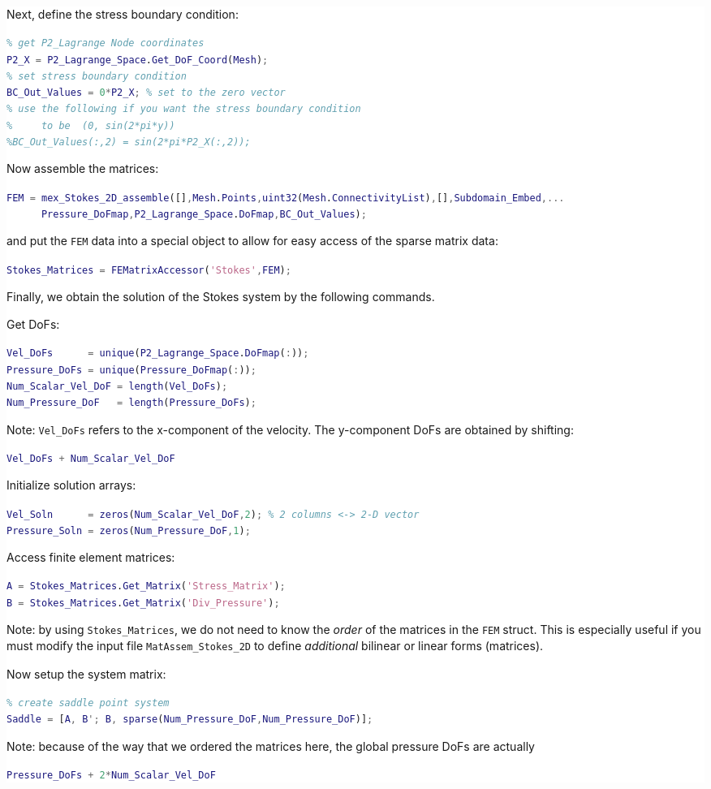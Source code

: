 Next, define the stress boundary condition:
```matlab
% get P2_Lagrange Node coordinates
P2_X = P2_Lagrange_Space.Get_DoF_Coord(Mesh);
% set stress boundary condition
BC_Out_Values = 0*P2_X; % set to the zero vector
% use the following if you want the stress boundary condition
%     to be  (0, sin(2*pi*y))
%BC_Out_Values(:,2) = sin(2*pi*P2_X(:,2));
```

Now assemble the matrices:
```matlab
FEM = mex_Stokes_2D_assemble([],Mesh.Points,uint32(Mesh.ConnectivityList),[],Subdomain_Embed,...
      Pressure_DoFmap,P2_Lagrange_Space.DoFmap,BC_Out_Values);
```
and put the `FEM` data into a special object to allow for easy access of the sparse matrix data:
```matlab
Stokes_Matrices = FEMatrixAccessor('Stokes',FEM);
```

Finally, we obtain the solution of the Stokes system by the following commands.

Get DoFs:
```matlab
Vel_DoFs      = unique(P2_Lagrange_Space.DoFmap(:));
Pressure_DoFs = unique(Pressure_DoFmap(:));
Num_Scalar_Vel_DoF = length(Vel_DoFs);
Num_Pressure_DoF   = length(Pressure_DoFs);
```
Note: `Vel_DoFs` refers to the x-component of the velocity.  The y-component DoFs are obtained by shifting:
```matlab
Vel_DoFs + Num_Scalar_Vel_DoF
```

Initialize solution arrays:
```matlab
Vel_Soln      = zeros(Num_Scalar_Vel_DoF,2); % 2 columns <-> 2-D vector
Pressure_Soln = zeros(Num_Pressure_DoF,1);
```
Access finite element matrices:
```matlab
A = Stokes_Matrices.Get_Matrix('Stress_Matrix');
B = Stokes_Matrices.Get_Matrix('Div_Pressure');
```
Note: by using `Stokes_Matrices`, we do not need to know the *order* of the matrices in the `FEM` struct.  This is especially useful if you must modify the input file `MatAssem_Stokes_2D` to define *additional* bilinear or linear forms (matrices).

Now setup the system matrix:
```matlab
% create saddle point system
Saddle = [A, B'; B, sparse(Num_Pressure_DoF,Num_Pressure_DoF)];
```
Note: because of the way that we ordered the matrices here, the global pressure DoFs are actually
```matlab
Pressure_DoFs + 2*Num_Scalar_Vel_DoF
```
